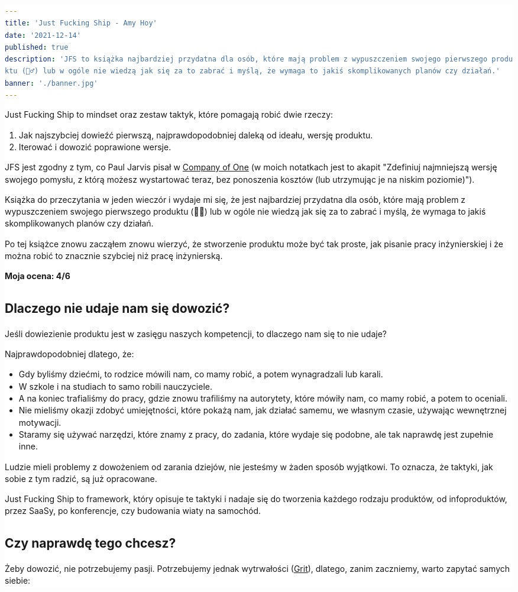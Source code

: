 ```yaml
---
title: 'Just Fucking Ship - Amy Hoy'
date: '2021-12-14'
published: true
description: 'JFS to książka najbardziej przydatna dla osób, które mają problem z wypuszczeniem swojego pierwszego produktu (🙋‍♂️) lub w ogóle nie wiedzą jak się za to zabrać i myślą, że wymaga to jakiś skomplikowanych planów czy działań.'
banner: './banner.jpg'
---
```


Just Fucking Ship to mindset oraz zestaw taktyk, które pomagają robić dwie rzeczy:

1. Jak najszybciej dowieźć pierwszą, najprawdopodobniej daleką od ideału, wersję produktu.
2. Iterować i dowozić poprawione wersje.

JFS jest zgodny z tym, co Paul Jarvis pisał w [Company of One](/company-of-one/) (w moich notatkach jest to akapit "Zdefiniuj najmniejszą wersję swojego pomysłu, z którą możesz wystartować teraz, bez ponoszenia kosztów (lub utrzymując je na niskim poziomie)").

Książka do przeczytania w jeden wieczór i wydaje mi się, że jest najbardziej przydatna dla osób, które mają problem z wypuszczeniem swojego pierwszego produktu (🙋‍♂️) lub w ogóle nie wiedzą jak się za to zabrać i myślą, że wymaga to jakiś skomplikowanych planów czy działań.

Po tej książce znowu zacząłem znowu wierzyć, że stworzenie produktu może być tak proste, jak pisanie pracy inżynierskiej i że można robić to znacznie szybciej niż pracę inżynierską.

**Moja ocena: 4/6**

## Dlaczego nie udaje nam się dowozić?

Jeśli dowiezienie produktu jest w zasięgu naszych kompetencji, to dlaczego nam się to nie udaje?

Najprawdopodobniej dlatego, że:

- Gdy byliśmy dziećmi, to rodzice mówili nam, co mamy robić, a potem wynagradzali lub karali.
- W szkole i na studiach to samo robili nauczyciele.
- A na koniec trafialiśmy do pracy, gdzie znowu trafiliśmy na autorytety, które mówiły nam, co mamy robić, a potem to oceniali.
- Nie mieliśmy okazji zdobyć umiejętności, które pokażą nam, jak działać samemu, we własnym czasie, używając wewnętrznej motywacji.
- Staramy się używać narzędzi, które znamy z pracy, do zadania, które wydaje się podobne, ale tak naprawdę jest zupełnie inne.

Ludzie mieli problemy z dowożeniem od zarania dziejów, nie jesteśmy w żaden sposób wyjątkowi. To oznacza, że taktyki, jak sobie z tym radzić, są już opracowane.

Just Fucking Ship to framework, który opisuje te taktyki i nadaje się do tworzenia każdego rodzaju produktów, od infoproduktów, przez SaaSy, po konferencje, czy budowania wiaty na samochód.

## Czy naprawdę tego chcesz?

Żeby dowozić, nie potrzebujemy pasji. Potrzebujemy jednak wytrwałości ([Grit](https://www.youtube.com/watch?v=H14bBuluwB8)), dlatego, zanim zaczniemy, warto zapytać samych siebie:
